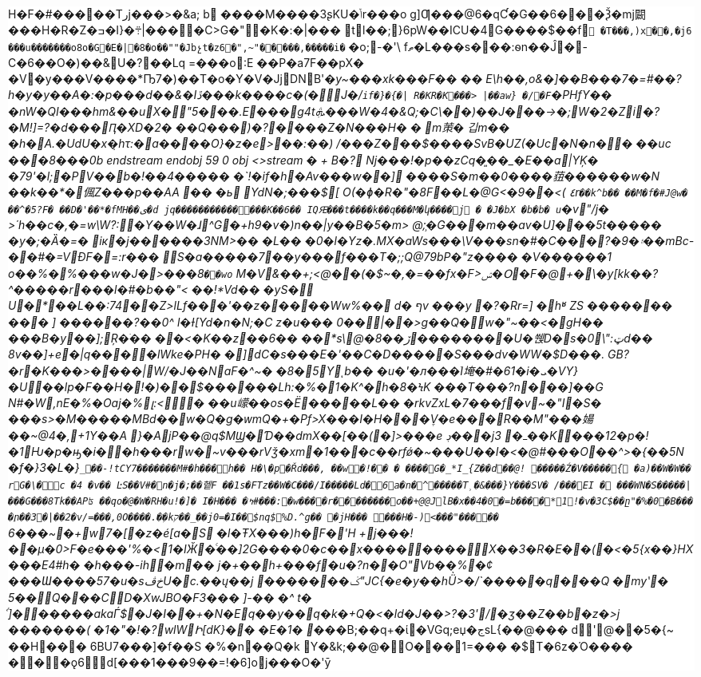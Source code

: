 H�F�#�����Tرj���>�&a; b ����M����3ʂKU�ݴr���o g]Ƣ���@6�qƇ�G��6���Ѯ�mj闙���H�R�Z�ߏ�I}�܊|����C>G�"�K�:�|��� tl��;}6pW��ICU�4G����$��f` �T���,)x��,�j6���u�������o8o�G�E�|�8�o��""�Jbչt�z6�",~"�����,�����i�` �o;-�'\ fތ�L���s���:ѳn��Ĵ�-C�6��O�)��&U�?��Lq =���o:E ��P�a7F��pX� �V�y���V����*Ҧ7�)��T�o�Y�V�JjDN\B'�*y~���xk�� �F�� �� E\h��,o&�]��B���7�=#��?h�y�y��A�:�p���d��&�Iڐ���k����c�(�J�/`if�}�{�| R�KR�K���> |��aw} �/�F`�PHfY�� �nW�QI���hm&� �uX�"5���.E���g4tܞ���W�4�&Q;�C\��)��J���->�;W�2�Zi�?�M!]=?�d���Ԥ�XD�2� ��Q���)�?����Z�N���H� � m茦� 깁m�� �h�A.�UdU�x�̣hτ:�a����O}�z�e>��:��) /���Z���$����SvB�UZ(�Uc�N�n�� ��uc ���8���0b endstream endobj 59 0 obj <>stream � + B�? Nj���!�p��zCq�͈��_�E��a|YĶ� �79'�l;�PV��b�!��4�����  �`!�if�h�Av���w��] ����S�m��0����莥������w�N ��k��*�偑Z���p��AA �� �ь YdN�;���$[ O(�ɸ�R�"�8F��L�@G<�9��<( ٤r`��k^b�� ��M�f�#J@w���^�5?F� ��D�'��*�fM H��ى�d jq��������������K��6�� IQԘ���t����k��q���M�կ����jُ � �J�bX �b�b� u`�v"_/j� >΄h��c�,�=w\W?:�Y��W�ɺ^G�+h9�v�)n��|y��B�5�m> @;̹�G���m��av�U]���5t����� �y�;�Ȁ�=� iк�j������3NM>�� �L�� �0�l�Yz�. MX�aWs���\V���sn�#�C���?�9�۽��mBc-��#�=VĐF�=:r��� S�a�����7��y���f���T�;;Q@79bP�"z���� �V������1 o��%�%���w�J�>���8`��wo` M�V&��+;<@��(�$~�,�=��fx�F>ݾ�Օ�F�@+�⑊\�y[kk��?^�����r���l�#�b��"< ��!*Vd�� �yS� U�*��L��:74��Z>lLf���'��z�����Ww%� �׏ d� ףv ���y �?�Rr=] �hʶ ZS ������� ��� ] ������?��0^ l�Ɨ[Yd�n�N;�C z�u��� 0��|��>g��Q�w�"~��<�gH�� ���B�y��];Ŗ�ֹ�� ��<�K��z��6�� ��*s\@�8��ڒ��������U�쒡D�s �0\":ټd�� 8v��]+e�|q����lWke�PH� �]dC�s���E�'��C�D�����S���dv�WW�$D���. GB?�r�K�_��>����|W/�J��NaF�^~� �8�5Y*ͺb�� �u�'�л���ׂI埯�#�61�i�ܝ�VY}�U��lp�F��H�!�)��$��� ���Lh:�%�1�K^�h�8�ϞK ���T���?n���]��G N#�*W,nE�%�Oaj�%լ:<� ��u㠓��os�Ë�����L�� �rkvZxL�7���f�v~�"I�S� ���s>�M�����MBd��w�Q�g�ԝmQ�+�Pf>X���I�H���݆V�e���R��M"���婸��~@4�,+1Y��A }�AjP��@q$MϢ�Ɗ��dmX��[��(�]>���e ڊ���j3 �ߺ��K���12�p�! �1Ƕ�p�ԣ�i��h���rw�~v*���rVǯ�xm�1���c��rfǿ�~���U��I�<�@#���O�*�^>�{��5N�f�}3�L�}`_��-!tCY7�������M#�h�� �h�� H�\�p�Řd���, ��w�!�� � ����G�_*I_{Z��d��@! �����Ź�V�����{ �a)��W�W��rG�\�c �4 �v�� ĿS��V#�n�j�;�� 헽F ��1s�FTz��W�C���/I�����Ld�6a�n�^�����T̹�&���}Y���SV� /���EӀ � ���WN�S�����|���G���8Tk��APʦ ��qo�@�W�RH�u!�]� I�H��� �ߤ#���:�w����r��������o��+@@JlB�x��4�0�=b����*1!�v�3C$��ը"�%�0�B����ׇn��3�|��2�v/=���,0O��� �.�ٖ�kק��_��j0=�I��$nq$%D.^g�� �jH��� ���H�-)<���"�����`6���~�+w7�[�z�é[a�S𔰍 �l�ŦX���)h�F�'H +j���!��μ�0>F�e���'%�<1�IӁ�ͨ��]2G����0�c��x��������X��3�R�E��(�<�5{x��}HX���E4#h� �h�_��-ih࿱�m�� j�+��h+���f�u�?n��O"Vb��%�¢ ���Ɯ����57�u_�sﺥڤU�\c.��ų��j �������ݢ"JC{�e�y��hǛ>�/`�����q���Q �myʽ� 5��Q���CD�XwJBO�F3��� ]-�� �^ t� ๎]������akaЃ$�J�I��+�N�Eq��y��q�k�+Q�<�ld�J��>?�3'/�ʒ��Z��b�z�>j ����� ��( �1�"�!�?wlWԻ[dK}�� �E�1� ��*�B;��q+�ί�VG q;eџ�جsL{��@��� d'@��5�{~ ��H��� 6BU7���]�f��S �% �n��Q�k Y�&k;��@�O���1=��� �$T�6z�Ό���� ���ǫ6儖̰d[���1���9��=!�6]oj���О�'ȳ